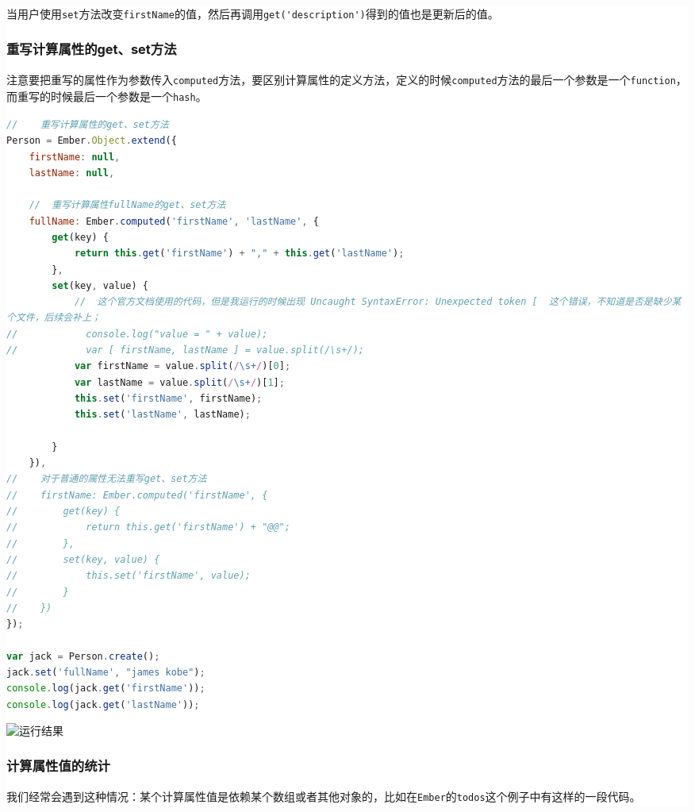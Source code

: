 当用户使用`set`方法改变`firstName`的值，然后再调用`get('description')`得到的值也是更新后的值。

### 重写计算属性的get、set方法

注意要把重写的属性作为参数传入`computed`方法，要区别计算属性的定义方法，定义的时候`computed`方法的最后一个参数是一个`function`，而重写的时候最后一个参数是一个`hash`。

```javascript
//    重写计算属性的get、set方法
Person = Ember.Object.extend({
    firstName: null,
    lastName: null,
    
    //  重写计算属性fullName的get、set方法
    fullName: Ember.computed('firstName', 'lastName', {
        get(key) {
            return this.get('firstName') + "," + this.get('lastName');
        },
        set(key, value) {
            //  这个官方文档使用的代码，但是我运行的时候出现 Uncaught SyntaxError: Unexpected token [  这个错误，不知道是否是缺少某个文件，后续会补上；
//            console.log("value = " + value);
//            var [ firstName, lastName ] = value.split(/\s+/);  
            var firstName = value.split(/\s+/)[0];
            var lastName = value.split(/\s+/)[1];
            this.set('firstName', firstName);
            this.set('lastName', lastName);
            
        }
    }),
//    对于普通的属性无法重写get、set方法
//    firstName: Ember.computed('firstName', {
//        get(key) {
//            return this.get('firstName') + "@@";
//        },
//        set(key, value) {
//            this.set('firstName', value);
//        }
//    })
});
    
var jack = Person.create();    
jack.set('fullName', "james kobe");
console.log(jack.get('firstName'));
console.log(jack.get('lastName'));
```

![运行结果](http://static.oschina.net/uploads/img/201509/08100319_16q9.png)

### 计算属性值的统计

我们经常会遇到这种情况：某个计算属性值是依赖某个数组或者其他对象的，比如在`Ember`的`todos`这个例子中有这样的一段代码。
